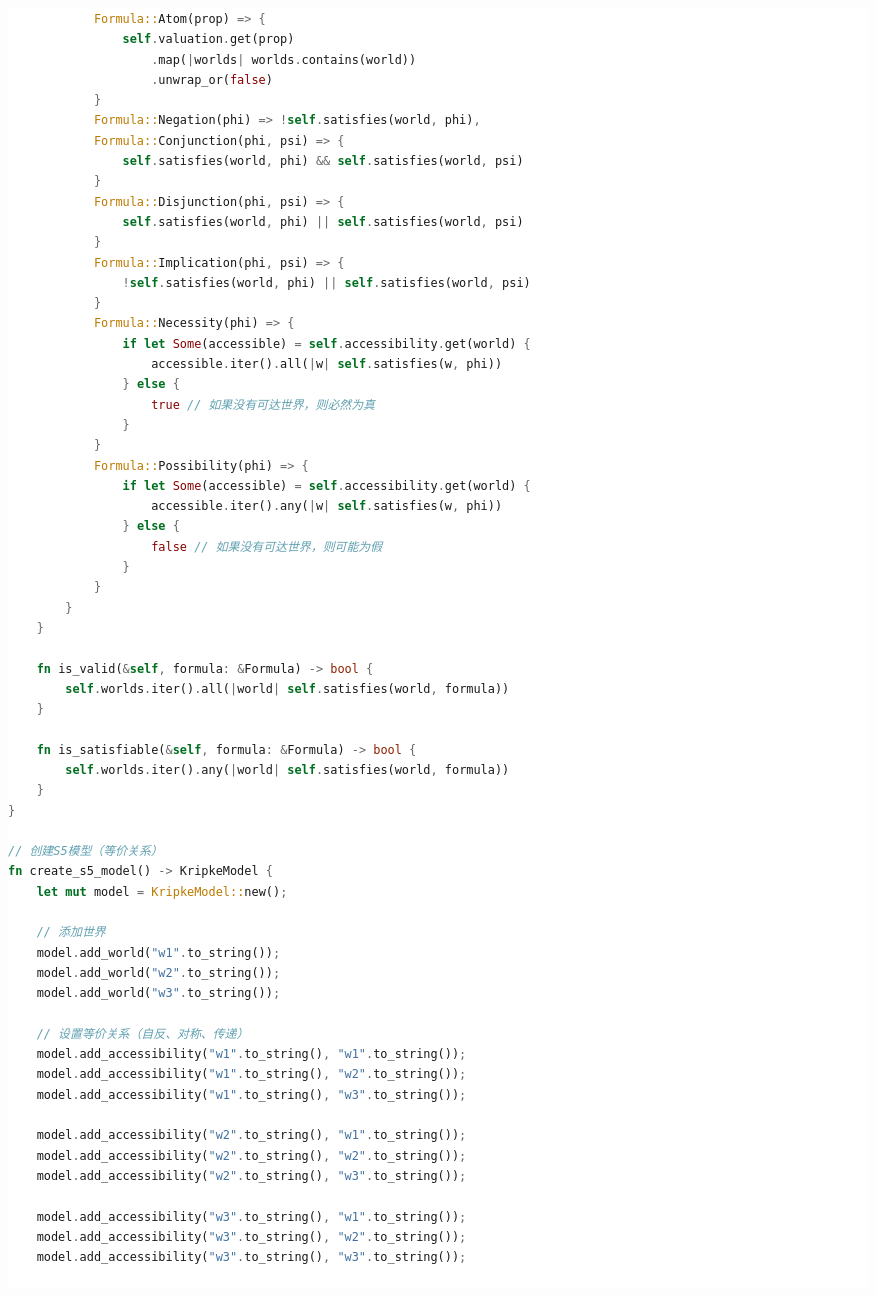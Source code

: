 ```rust
            Formula::Atom(prop) => {
                self.valuation.get(prop)
                    .map(|worlds| worlds.contains(world))
                    .unwrap_or(false)
            }
            Formula::Negation(phi) => !self.satisfies(world, phi),
            Formula::Conjunction(phi, psi) => {
                self.satisfies(world, phi) && self.satisfies(world, psi)
            }
            Formula::Disjunction(phi, psi) => {
                self.satisfies(world, phi) || self.satisfies(world, psi)
            }
            Formula::Implication(phi, psi) => {
                !self.satisfies(world, phi) || self.satisfies(world, psi)
            }
            Formula::Necessity(phi) => {
                if let Some(accessible) = self.accessibility.get(world) {
                    accessible.iter().all(|w| self.satisfies(w, phi))
                } else {
                    true // 如果没有可达世界，则必然为真
                }
            }
            Formula::Possibility(phi) => {
                if let Some(accessible) = self.accessibility.get(world) {
                    accessible.iter().any(|w| self.satisfies(w, phi))
                } else {
                    false // 如果没有可达世界，则可能为假
                }
            }
        }
    }
    
    fn is_valid(&self, formula: &Formula) -> bool {
        self.worlds.iter().all(|world| self.satisfies(world, formula))
    }
    
    fn is_satisfiable(&self, formula: &Formula) -> bool {
        self.worlds.iter().any(|world| self.satisfies(world, formula))
    }
}

// 创建S5模型（等价关系）
fn create_s5_model() -> KripkeModel {
    let mut model = KripkeModel::new();
    
    // 添加世界
    model.add_world("w1".to_string());
    model.add_world("w2".to_string());
    model.add_world("w3".to_string());
    
    // 设置等价关系（自反、对称、传递）
    model.add_accessibility("w1".to_string(), "w1".to_string());
    model.add_accessibility("w1".to_string(), "w2".to_string());
    model.add_accessibility("w1".to_string(), "w3".to_string());
    
    model.add_accessibility("w2".to_string(), "w1".to_string());
    model.add_accessibility("w2".to_string(), "w2".to_string());
    model.add_accessibility("w2".to_string(), "w3".to_string());
    
    model.add_accessibility("w3".to_string(), "w1".to_string());
    model.add_accessibility("w3".to_string(), "w2".to_string());
    model.add_accessibility("w3".to_string(), "w3".to_string());
    
```